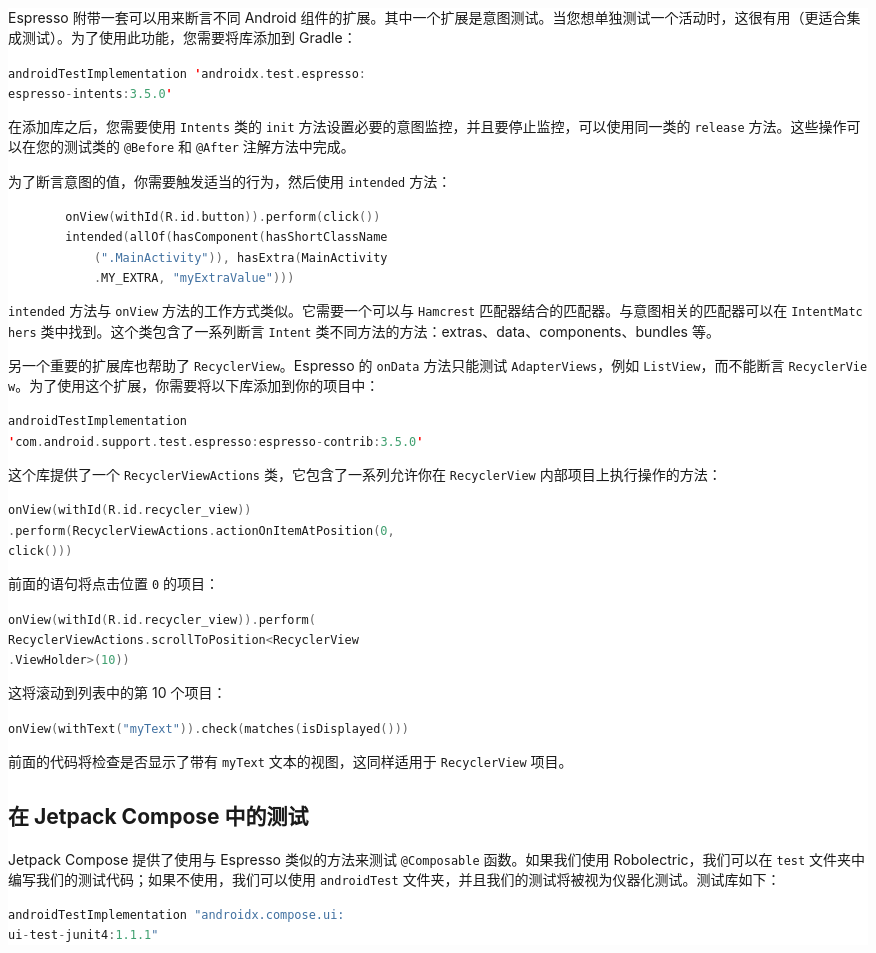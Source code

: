 Espresso 附带一套可以用来断言不同 Android 组件的扩展。其中一个扩展是意图测试。当您想单独测试一个活动时，这很有用（更适合集成测试）。为了使用此功能，您需要将库添加到 Gradle：

```swift
androidTestImplementation 'androidx.test.espresso:
espresso-intents:3.5.0'
```

在添加库之后，您需要使用 `Intents` 类的 `init` 方法设置必要的意图监控，并且要停止监控，可以使用同一类的 `release` 方法。这些操作可以在您的测试类的 `@Before` 和 `@After` 注解方法中完成。

为了断言意图的值，你需要触发适当的行为，然后使用 `intended` 方法：

```swift
        onView(withId(R.id.button)).perform(click())
        intended(allOf(hasComponent(hasShortClassName
            (".MainActivity")), hasExtra(MainActivity
            .MY_EXTRA, "myExtraValue")))
```

`intended` 方法与 `onView` 方法的工作方式类似。它需要一个可以与 `Hamcrest` 匹配器结合的匹配器。与意图相关的匹配器可以在 `IntentMatchers` 类中找到。这个类包含了一系列断言 `Intent` 类不同方法的方法：extras、data、components、bundles 等。

另一个重要的扩展库也帮助了 `RecyclerView`。Espresso 的 `onData` 方法只能测试 `AdapterViews`，例如 `ListView`，而不能断言 `RecyclerView`。为了使用这个扩展，你需要将以下库添加到你的项目中：

```swift
androidTestImplementation
'com.android.support.test.espresso:espresso-contrib:3.5.0'
```

这个库提供了一个 `RecyclerViewActions` 类，它包含了一系列允许你在 `RecyclerView` 内部项目上执行操作的方法：

```swift
onView(withId(R.id.recycler_view))
.perform(RecyclerViewActions.actionOnItemAtPosition(0,
click()))
```

前面的语句将点击位置 `0` 的项目：

```swift
onView(withId(R.id.recycler_view)).perform(
RecyclerViewActions.scrollToPosition<RecyclerView
.ViewHolder>(10))
```

这将滚动到列表中的第 10 个项目：

```swift
onView(withText("myText")).check(matches(isDisplayed()))
```

前面的代码将检查是否显示了带有 `myText` 文本的视图，这同样适用于 `RecyclerView` 项目。

## 在 Jetpack Compose 中的测试

Jetpack Compose 提供了使用与 Espresso 类似的方法来测试 `@Composable` 函数。如果我们使用 Robolectric，我们可以在 `test` 文件夹中编写我们的测试代码；如果不使用，我们可以使用 `androidTest` 文件夹，并且我们的测试将被视为仪器化测试。测试库如下：

```swift
androidTestImplementation "androidx.compose.ui:
ui-test-junit4:1.1.1"
```
